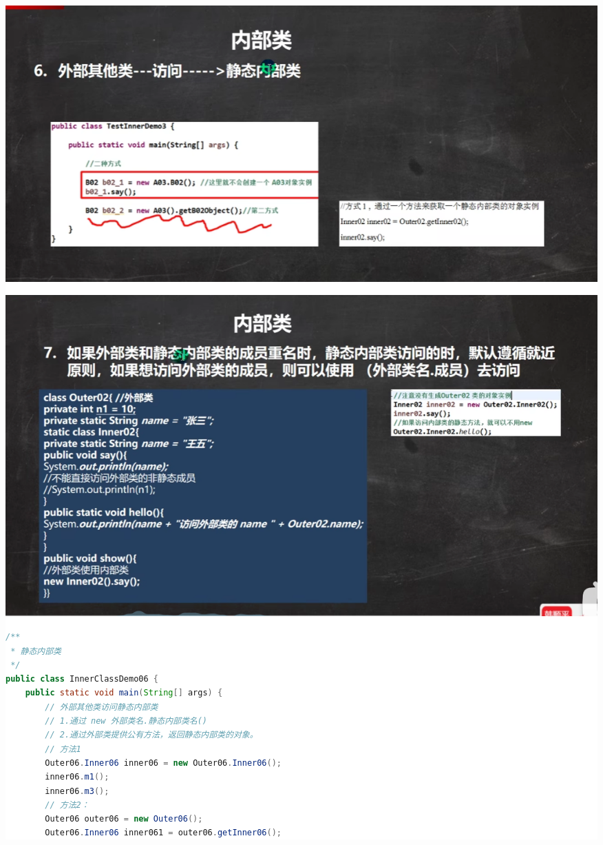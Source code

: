 ![](./images/day01-day08/2023-05-05-22-44-48-image.png)

![](./images/day01-day08/2023-05-05-22-48-51-image.png)

```java
/**
 * 静态内部类
 */
public class InnerClassDemo06 {
    public static void main(String[] args) {
        // 外部其他类访问静态内部类
        // 1.通过 new 外部类名.静态内部类名()
        // 2.通过外部类提供公有方法，返回静态内部类的对象。
        // 方法1
        Outer06.Inner06 inner06 = new Outer06.Inner06();
        inner06.m1();
        inner06.m3();
        // 方法2：
        Outer06 outer06 = new Outer06();
        Outer06.Inner06 inner061 = outer06.getInner06();
```